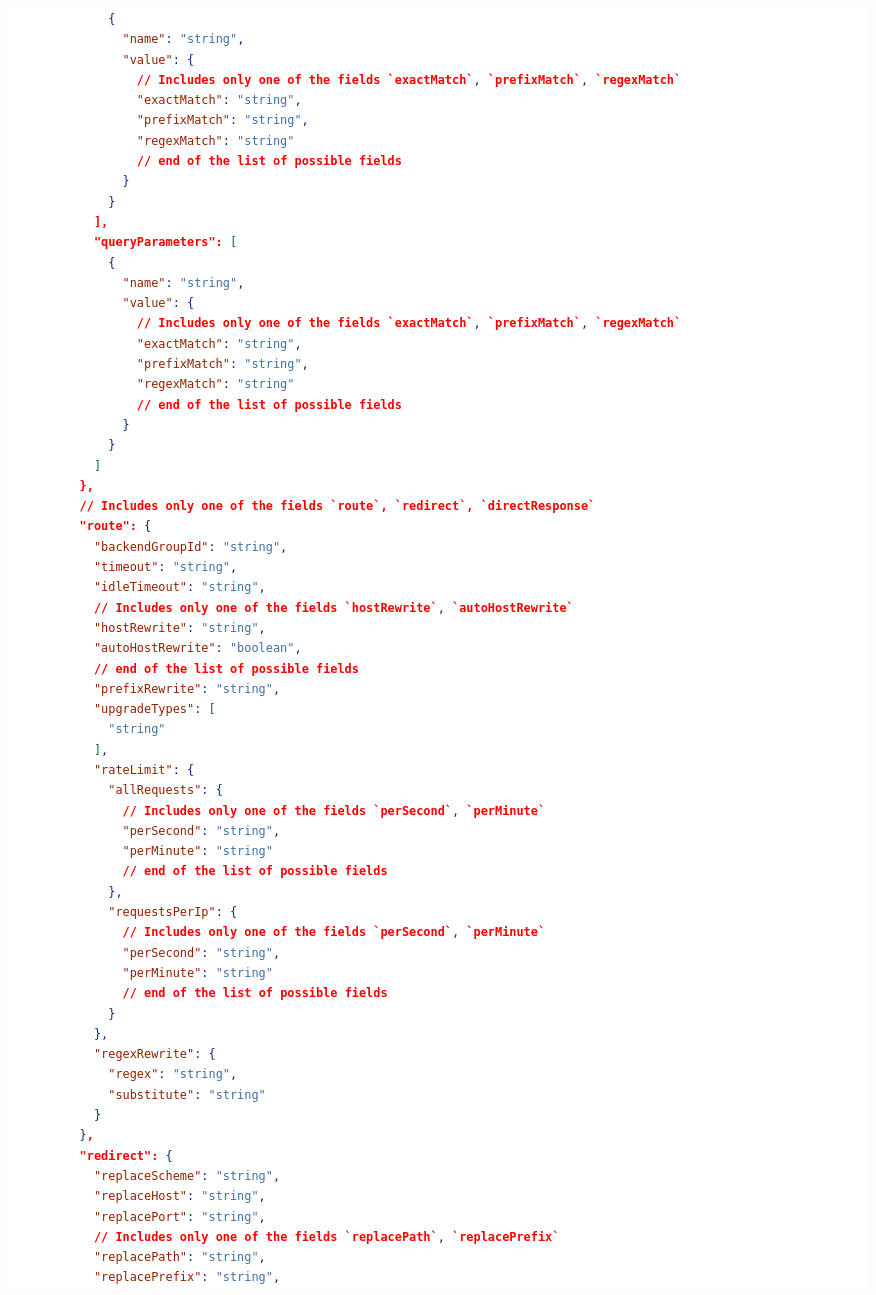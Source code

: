 ```json
              {
                "name": "string",
                "value": {
                  // Includes only one of the fields `exactMatch`, `prefixMatch`, `regexMatch`
                  "exactMatch": "string",
                  "prefixMatch": "string",
                  "regexMatch": "string"
                  // end of the list of possible fields
                }
              }
            ],
            "queryParameters": [
              {
                "name": "string",
                "value": {
                  // Includes only one of the fields `exactMatch`, `prefixMatch`, `regexMatch`
                  "exactMatch": "string",
                  "prefixMatch": "string",
                  "regexMatch": "string"
                  // end of the list of possible fields
                }
              }
            ]
          },
          // Includes only one of the fields `route`, `redirect`, `directResponse`
          "route": {
            "backendGroupId": "string",
            "timeout": "string",
            "idleTimeout": "string",
            // Includes only one of the fields `hostRewrite`, `autoHostRewrite`
            "hostRewrite": "string",
            "autoHostRewrite": "boolean",
            // end of the list of possible fields
            "prefixRewrite": "string",
            "upgradeTypes": [
              "string"
            ],
            "rateLimit": {
              "allRequests": {
                // Includes only one of the fields `perSecond`, `perMinute`
                "perSecond": "string",
                "perMinute": "string"
                // end of the list of possible fields
              },
              "requestsPerIp": {
                // Includes only one of the fields `perSecond`, `perMinute`
                "perSecond": "string",
                "perMinute": "string"
                // end of the list of possible fields
              }
            },
            "regexRewrite": {
              "regex": "string",
              "substitute": "string"
            }
          },
          "redirect": {
            "replaceScheme": "string",
            "replaceHost": "string",
            "replacePort": "string",
            // Includes only one of the fields `replacePath`, `replacePrefix`
            "replacePath": "string",
            "replacePrefix": "string",
```